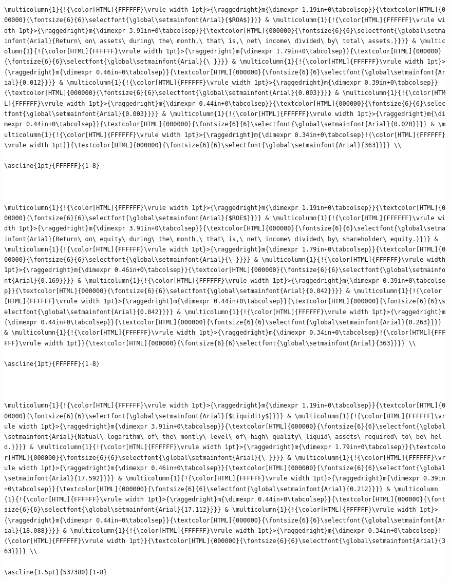 ```{=latex}
\multicolumn{1}{!{\color[HTML]{FFFFFF}\vrule width 1pt}>{\raggedright}m{\dimexpr 1.19in+0\tabcolsep}}{\textcolor[HTML]{000000}{\fontsize{6}{6}\selectfont{\global\setmainfont{Arial}{$ROA$}}}} & \multicolumn{1}{!{\color[HTML]{FFFFFF}\vrule width 1pt}>{\raggedright}m{\dimexpr 3.91in+0\tabcolsep}}{\textcolor[HTML]{000000}{\fontsize{6}{6}\selectfont{\global\setmainfont{Arial}{Return\ on\ assets\ during\ the\ month,\ that\ is,\ net\ income\ divided\ by\ total\ assets.}}}} & \multicolumn{1}{!{\color[HTML]{FFFFFF}\vrule width 1pt}>{\raggedright}m{\dimexpr 1.79in+0\tabcolsep}}{\textcolor[HTML]{000000}{\fontsize{6}{6}\selectfont{\global\setmainfont{Arial}{\ }}}} & \multicolumn{1}{!{\color[HTML]{FFFFFF}\vrule width 1pt}>{\raggedright}m{\dimexpr 0.46in+0\tabcolsep}}{\textcolor[HTML]{000000}{\fontsize{6}{6}\selectfont{\global\setmainfont{Arial}{0.012}}}} & \multicolumn{1}{!{\color[HTML]{FFFFFF}\vrule width 1pt}>{\raggedright}m{\dimexpr 0.39in+0\tabcolsep}}{\textcolor[HTML]{000000}{\fontsize{6}{6}\selectfont{\global\setmainfont{Arial}{0.003}}}} & \multicolumn{1}{!{\color[HTML]{FFFFFF}\vrule width 1pt}>{\raggedright}m{\dimexpr 0.44in+0\tabcolsep}}{\textcolor[HTML]{000000}{\fontsize{6}{6}\selectfont{\global\setmainfont{Arial}{0.003}}}} & \multicolumn{1}{!{\color[HTML]{FFFFFF}\vrule width 1pt}>{\raggedright}m{\dimexpr 0.44in+0\tabcolsep}}{\textcolor[HTML]{000000}{\fontsize{6}{6}\selectfont{\global\setmainfont{Arial}{0.020}}}} & \multicolumn{1}{!{\color[HTML]{FFFFFF}\vrule width 1pt}>{\raggedright}m{\dimexpr 0.34in+0\tabcolsep}!{\color[HTML]{FFFFFF}\vrule width 1pt}}{\textcolor[HTML]{000000}{\fontsize{6}{6}\selectfont{\global\setmainfont{Arial}{363}}}} \\

\ascline{1pt}{FFFFFF}{1-8}



\multicolumn{1}{!{\color[HTML]{FFFFFF}\vrule width 1pt}>{\raggedright}m{\dimexpr 1.19in+0\tabcolsep}}{\textcolor[HTML]{000000}{\fontsize{6}{6}\selectfont{\global\setmainfont{Arial}{$ROE$}}}} & \multicolumn{1}{!{\color[HTML]{FFFFFF}\vrule width 1pt}>{\raggedright}m{\dimexpr 3.91in+0\tabcolsep}}{\textcolor[HTML]{000000}{\fontsize{6}{6}\selectfont{\global\setmainfont{Arial}{Return\ on\ equity\ during\ the\ month,\ that\ is,\ net\ income\ divided\ by\ shareholder\ equity.}}}} & \multicolumn{1}{!{\color[HTML]{FFFFFF}\vrule width 1pt}>{\raggedright}m{\dimexpr 1.79in+0\tabcolsep}}{\textcolor[HTML]{000000}{\fontsize{6}{6}\selectfont{\global\setmainfont{Arial}{\ }}}} & \multicolumn{1}{!{\color[HTML]{FFFFFF}\vrule width 1pt}>{\raggedright}m{\dimexpr 0.46in+0\tabcolsep}}{\textcolor[HTML]{000000}{\fontsize{6}{6}\selectfont{\global\setmainfont{Arial}{0.169}}}} & \multicolumn{1}{!{\color[HTML]{FFFFFF}\vrule width 1pt}>{\raggedright}m{\dimexpr 0.39in+0\tabcolsep}}{\textcolor[HTML]{000000}{\fontsize{6}{6}\selectfont{\global\setmainfont{Arial}{0.042}}}} & \multicolumn{1}{!{\color[HTML]{FFFFFF}\vrule width 1pt}>{\raggedright}m{\dimexpr 0.44in+0\tabcolsep}}{\textcolor[HTML]{000000}{\fontsize{6}{6}\selectfont{\global\setmainfont{Arial}{0.042}}}} & \multicolumn{1}{!{\color[HTML]{FFFFFF}\vrule width 1pt}>{\raggedright}m{\dimexpr 0.44in+0\tabcolsep}}{\textcolor[HTML]{000000}{\fontsize{6}{6}\selectfont{\global\setmainfont{Arial}{0.263}}}} & \multicolumn{1}{!{\color[HTML]{FFFFFF}\vrule width 1pt}>{\raggedright}m{\dimexpr 0.34in+0\tabcolsep}!{\color[HTML]{FFFFFF}\vrule width 1pt}}{\textcolor[HTML]{000000}{\fontsize{6}{6}\selectfont{\global\setmainfont{Arial}{363}}}} \\

\ascline{1pt}{FFFFFF}{1-8}



\multicolumn{1}{!{\color[HTML]{FFFFFF}\vrule width 1pt}>{\raggedright}m{\dimexpr 1.19in+0\tabcolsep}}{\textcolor[HTML]{000000}{\fontsize{6}{6}\selectfont{\global\setmainfont{Arial}{$Liquidity$}}}} & \multicolumn{1}{!{\color[HTML]{FFFFFF}\vrule width 1pt}>{\raggedright}m{\dimexpr 3.91in+0\tabcolsep}}{\textcolor[HTML]{000000}{\fontsize{6}{6}\selectfont{\global\setmainfont{Arial}{Natual\ logarithm\ of\ the\ montly\ level\ of\ high\ quality\ liquid\ assets\ required\ to\ be\ held.}}}} & \multicolumn{1}{!{\color[HTML]{FFFFFF}\vrule width 1pt}>{\raggedright}m{\dimexpr 1.79in+0\tabcolsep}}{\textcolor[HTML]{000000}{\fontsize{6}{6}\selectfont{\global\setmainfont{Arial}{\ }}}} & \multicolumn{1}{!{\color[HTML]{FFFFFF}\vrule width 1pt}>{\raggedright}m{\dimexpr 0.46in+0\tabcolsep}}{\textcolor[HTML]{000000}{\fontsize{6}{6}\selectfont{\global\setmainfont{Arial}{17.592}}}} & \multicolumn{1}{!{\color[HTML]{FFFFFF}\vrule width 1pt}>{\raggedright}m{\dimexpr 0.39in+0\tabcolsep}}{\textcolor[HTML]{000000}{\fontsize{6}{6}\selectfont{\global\setmainfont{Arial}{0.212}}}} & \multicolumn{1}{!{\color[HTML]{FFFFFF}\vrule width 1pt}>{\raggedright}m{\dimexpr 0.44in+0\tabcolsep}}{\textcolor[HTML]{000000}{\fontsize{6}{6}\selectfont{\global\setmainfont{Arial}{17.112}}}} & \multicolumn{1}{!{\color[HTML]{FFFFFF}\vrule width 1pt}>{\raggedright}m{\dimexpr 0.44in+0\tabcolsep}}{\textcolor[HTML]{000000}{\fontsize{6}{6}\selectfont{\global\setmainfont{Arial}{18.088}}}} & \multicolumn{1}{!{\color[HTML]{FFFFFF}\vrule width 1pt}>{\raggedright}m{\dimexpr 0.34in+0\tabcolsep}!{\color[HTML]{FFFFFF}\vrule width 1pt}}{\textcolor[HTML]{000000}{\fontsize{6}{6}\selectfont{\global\setmainfont{Arial}{363}}}} \\

\ascline{1.5pt}{537380}{1-8}
```
